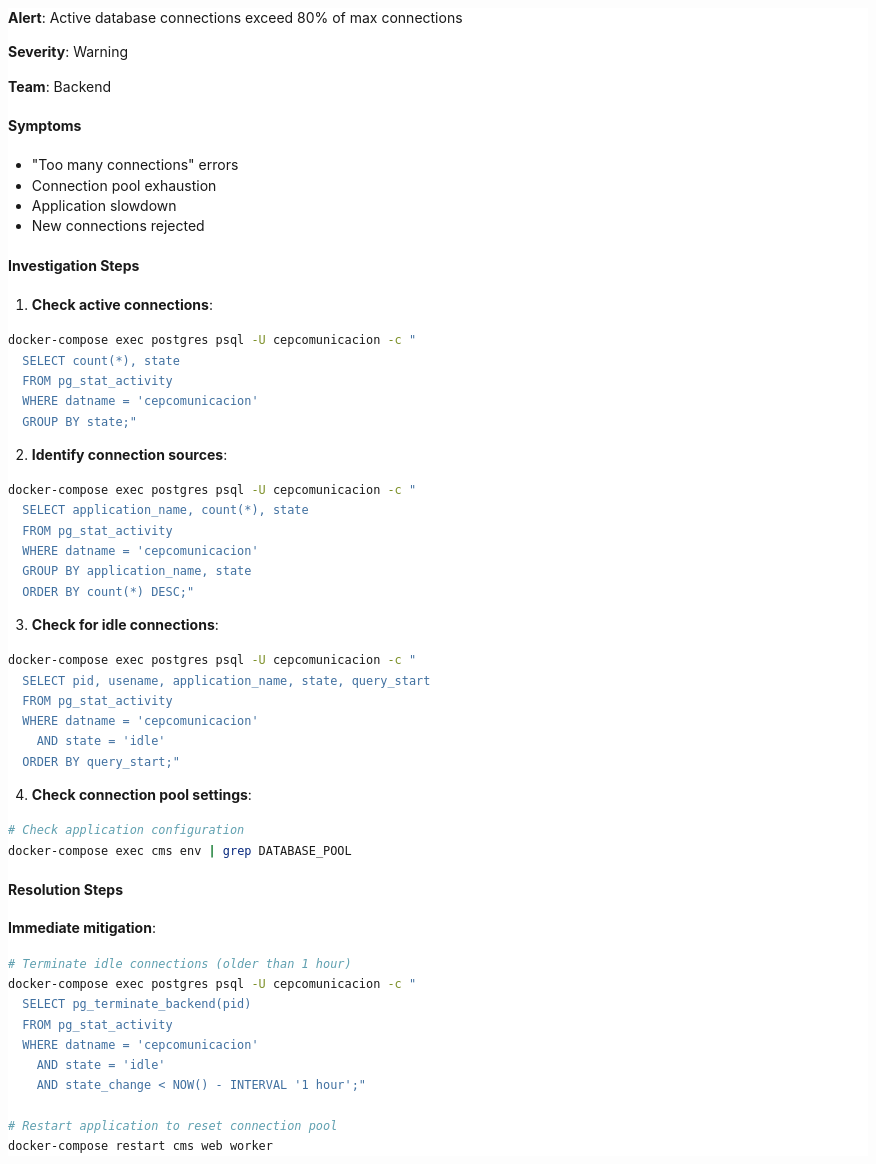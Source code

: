 **Alert**: Active database connections exceed 80% of max connections

**Severity**: Warning

**Team**: Backend

#### Symptoms
- "Too many connections" errors
- Connection pool exhaustion
- Application slowdown
- New connections rejected

#### Investigation Steps

1. **Check active connections**:
```bash
docker-compose exec postgres psql -U cepcomunicacion -c "
  SELECT count(*), state
  FROM pg_stat_activity
  WHERE datname = 'cepcomunicacion'
  GROUP BY state;"
```

2. **Identify connection sources**:
```bash
docker-compose exec postgres psql -U cepcomunicacion -c "
  SELECT application_name, count(*), state
  FROM pg_stat_activity
  WHERE datname = 'cepcomunicacion'
  GROUP BY application_name, state
  ORDER BY count(*) DESC;"
```

3. **Check for idle connections**:
```bash
docker-compose exec postgres psql -U cepcomunicacion -c "
  SELECT pid, usename, application_name, state, query_start
  FROM pg_stat_activity
  WHERE datname = 'cepcomunicacion'
    AND state = 'idle'
  ORDER BY query_start;"
```

4. **Check connection pool settings**:
```bash
# Check application configuration
docker-compose exec cms env | grep DATABASE_POOL
```

#### Resolution Steps

**Immediate mitigation**:
```bash
# Terminate idle connections (older than 1 hour)
docker-compose exec postgres psql -U cepcomunicacion -c "
  SELECT pg_terminate_backend(pid)
  FROM pg_stat_activity
  WHERE datname = 'cepcomunicacion'
    AND state = 'idle'
    AND state_change < NOW() - INTERVAL '1 hour';"

# Restart application to reset connection pool
docker-compose restart cms web worker
```
